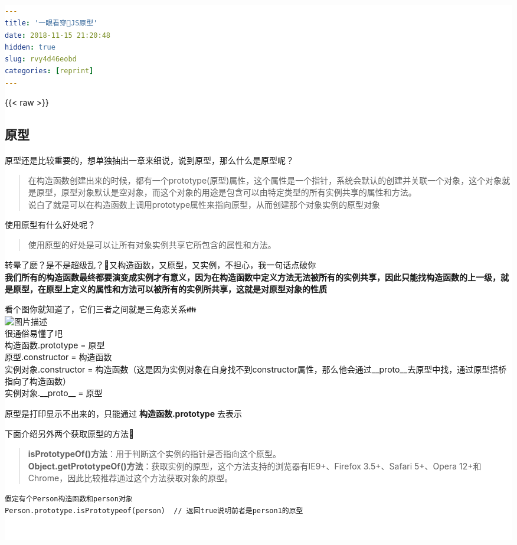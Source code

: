 ```yaml
---
title: '一眼看穿👀JS原型' 
date: 2018-11-15 21:20:48
hidden: true
slug: rvy4d46eobd
categories: [reprint]
---
```


{{< raw >}}
<h2>&#x539F;&#x578B;</h2><p>&#x539F;&#x578B;&#x8FD8;&#x662F;&#x6BD4;&#x8F83;&#x91CD;&#x8981;&#x7684;&#xFF0C;&#x60F3;&#x5355;&#x72EC;&#x62BD;&#x51FA;&#x4E00;&#x7AE0;&#x6765;&#x7EC6;&#x8BF4;&#xFF0C;&#x8BF4;&#x5230;&#x539F;&#x578B;&#xFF0C;&#x90A3;&#x4E48;&#x4EC0;&#x4E48;&#x662F;&#x539F;&#x578B;&#x5462;&#xFF1F;</p><blockquote>&#x5728;&#x6784;&#x9020;&#x51FD;&#x6570;&#x521B;&#x5EFA;&#x51FA;&#x6765;&#x7684;&#x65F6;&#x5019;&#xFF0C;&#x90FD;&#x6709;&#x4E00;&#x4E2A;prototype(&#x539F;&#x578B;)&#x5C5E;&#x6027;&#xFF0C;&#x8FD9;&#x4E2A;&#x5C5E;&#x6027;&#x662F;&#x4E00;&#x4E2A;&#x6307;&#x9488;&#xFF0C;&#x7CFB;&#x7EDF;&#x4F1A;&#x9ED8;&#x8BA4;&#x7684;&#x521B;&#x5EFA;&#x5E76;&#x5173;&#x8054;&#x4E00;&#x4E2A;&#x5BF9;&#x8C61;&#xFF0C;&#x8FD9;&#x4E2A;&#x5BF9;&#x8C61;&#x5C31;&#x662F;&#x539F;&#x578B;&#xFF0C;&#x539F;&#x578B;&#x5BF9;&#x8C61;&#x9ED8;&#x8BA4;&#x662F;&#x7A7A;&#x5BF9;&#x8C61;&#xFF0C;&#x800C;&#x8FD9;&#x4E2A;&#x5BF9;&#x8C61;&#x7684;&#x7528;&#x9014;&#x662F;&#x5305;&#x542B;&#x53EF;&#x4EE5;&#x7531;&#x7279;&#x5B9A;&#x7C7B;&#x578B;&#x7684;&#x6240;&#x6709;&#x5B9E;&#x4F8B;&#x5171;&#x4EAB;&#x7684;&#x5C5E;&#x6027;&#x548C;&#x65B9;&#x6CD5;&#x3002;<br>&#x8BF4;&#x767D;&#x4E86;&#x5C31;&#x662F;&#x53EF;&#x4EE5;&#x5728;&#x6784;&#x9020;&#x51FD;&#x6570;&#x4E0A;&#x8C03;&#x7528;prototype&#x5C5E;&#x6027;&#x6765;&#x6307;&#x5411;&#x539F;&#x578B;&#xFF0C;&#x4ECE;&#x800C;&#x521B;&#x5EFA;&#x90A3;&#x4E2A;&#x5BF9;&#x8C61;&#x5B9E;&#x4F8B;&#x7684;&#x539F;&#x578B;&#x5BF9;&#x8C61;</blockquote><p>&#x4F7F;&#x7528;&#x539F;&#x578B;&#x6709;&#x4EC0;&#x4E48;&#x597D;&#x5904;&#x5462;&#xFF1F;</p><blockquote>&#x4F7F;&#x7528;&#x539F;&#x578B;&#x7684;&#x597D;&#x5904;&#x662F;&#x53EF;&#x4EE5;&#x8BA9;&#x6240;&#x6709;&#x5BF9;&#x8C61;&#x5B9E;&#x4F8B;&#x5171;&#x4EAB;&#x5B83;&#x6240;&#x5305;&#x542B;&#x7684;&#x5C5E;&#x6027;&#x548C;&#x65B9;&#x6CD5;&#x3002;</blockquote><p>&#x8F6C;&#x6655;&#x4E86;&#x9EBD;&#xFF1F;&#x662F;&#x4E0D;&#x662F;&#x8D85;&#x7EA7;&#x4E71;&#xFF1F;&#x1F914;&#x53C8;&#x6784;&#x9020;&#x51FD;&#x6570;&#xFF0C;&#x53C8;&#x539F;&#x578B;&#xFF0C;&#x53C8;&#x5B9E;&#x4F8B;&#xFF0C;&#x4E0D;&#x62C5;&#x5FC3;&#xFF0C;&#x6211;&#x4E00;&#x53E5;&#x8BDD;&#x70B9;&#x7834;&#x4F60;<br><strong>&#x6211;&#x4EEC;&#x6240;&#x6709;&#x7684;&#x6784;&#x9020;&#x51FD;&#x6570;&#x6700;&#x7EC8;&#x90FD;&#x8981;&#x6F14;&#x53D8;&#x6210;&#x5B9E;&#x4F8B;&#x624D;&#x6709;&#x610F;&#x4E49;&#xFF0C;&#x56E0;&#x4E3A;&#x5728;&#x6784;&#x9020;&#x51FD;&#x6570;&#x4E2D;&#x5B9A;&#x4E49;&#x65B9;&#x6CD5;&#x65E0;&#x6CD5;&#x88AB;&#x6240;&#x6709;&#x7684;&#x5B9E;&#x4F8B;&#x5171;&#x4EAB;&#xFF0C;&#x56E0;&#x6B64;&#x53EA;&#x80FD;&#x627E;&#x6784;&#x9020;&#x51FD;&#x6570;&#x7684;&#x4E0A;&#x4E00;&#x7EA7;&#xFF0C;&#x5C31;&#x662F;&#x539F;&#x578B;&#xFF0C;&#x5728;&#x539F;&#x578B;&#x4E0A;&#x5B9A;&#x4E49;&#x7684;&#x5C5E;&#x6027;&#x548C;&#x65B9;&#x6CD5;&#x53EF;&#x4EE5;&#x88AB;&#x6240;&#x6709;&#x7684;&#x5B9E;&#x4F8B;&#x6240;&#x5171;&#x4EAB;&#xFF0C;&#x8FD9;&#x5C31;&#x662F;&#x5BF9;&#x539F;&#x578B;&#x5BF9;&#x8C61;&#x7684;&#x6027;&#x8D28;</strong></p><p>&#x770B;&#x4E2A;&#x56FE;&#x4F60;&#x5C31;&#x77E5;&#x9053;&#x4E86;&#xFF0C;&#x5B83;&#x4EEC;&#x4E09;&#x8005;&#x4E4B;&#x95F4;&#x5C31;&#x662F;&#x4E09;&#x89D2;&#x604B;&#x5173;&#x7CFB;&#x1F46A;<br><span class="img-wrap"><img data-src="/img/bVbgjKl?w=800&amp;h=415" src="https://static.alili.tech/img/bVbgjKl?w=800&amp;h=415" alt="&#x56FE;&#x7247;&#x63CF;&#x8FF0;" title="&#x56FE;&#x7247;&#x63CF;&#x8FF0;"></span><br>&#x5F88;&#x901A;&#x4FD7;&#x6613;&#x61C2;&#x4E86;&#x5427;<br>&#x6784;&#x9020;&#x51FD;&#x6570;.prototype = &#x539F;&#x578B;<br>&#x539F;&#x578B;.constructor = &#x6784;&#x9020;&#x51FD;&#x6570;<br>&#x5B9E;&#x4F8B;&#x5BF9;&#x8C61;.constructor = &#x6784;&#x9020;&#x51FD;&#x6570;&#xFF08;&#x8FD9;&#x662F;&#x56E0;&#x4E3A;&#x5B9E;&#x4F8B;&#x5BF9;&#x8C61;&#x5728;&#x81EA;&#x8EAB;&#x627E;&#x4E0D;&#x5230;constructor&#x5C5E;&#x6027;&#xFF0C;&#x90A3;&#x4E48;&#x4ED6;&#x4F1A;&#x901A;&#x8FC7;__proto__&#x53BB;&#x539F;&#x578B;&#x4E2D;&#x627E;&#xFF0C;&#x901A;&#x8FC7;&#x539F;&#x578B;&#x642D;&#x6865;&#x6307;&#x5411;&#x4E86;&#x6784;&#x9020;&#x51FD;&#x6570;&#xFF09;<br>&#x5B9E;&#x4F8B;&#x5BF9;&#x8C61;.__proto__ = &#x539F;&#x578B;</p><p>&#x539F;&#x578B;&#x662F;&#x6253;&#x5370;&#x663E;&#x793A;&#x4E0D;&#x51FA;&#x6765;&#x7684;&#xFF0C;&#x53EA;&#x80FD;&#x901A;&#x8FC7; <strong>&#x6784;&#x9020;&#x51FD;&#x6570;.prototype</strong> &#x53BB;&#x8868;&#x793A;</p><p>&#x4E0B;&#x9762;&#x4ECB;&#x7ECD;&#x53E6;&#x5916;&#x4E24;&#x4E2A;&#x83B7;&#x53D6;&#x539F;&#x578B;&#x7684;&#x65B9;&#x6CD5;&#x1F381;</p><blockquote><strong>isPrototypeOf()&#x65B9;&#x6CD5;</strong>&#xFF1A;&#x7528;&#x4E8E;&#x5224;&#x65AD;&#x8FD9;&#x4E2A;&#x5B9E;&#x4F8B;&#x7684;&#x6307;&#x9488;&#x662F;&#x5426;&#x6307;&#x5411;&#x8FD9;&#x4E2A;&#x539F;&#x578B;&#x3002;<br><strong>Object.getPrototypeOf()&#x65B9;&#x6CD5;</strong>&#xFF1A;&#x83B7;&#x53D6;&#x5B9E;&#x4F8B;&#x7684;&#x539F;&#x578B;&#xFF0C;&#x8FD9;&#x4E2A;&#x65B9;&#x6CD5;&#x652F;&#x6301;&#x7684;&#x6D4F;&#x89C8;&#x5668;&#x6709;IE9+&#x3001;Firefox 3.5+&#x3001;Safari 5+&#x3001;Opera 12+&#x548C;Chrome&#xFF0C;&#x56E0;&#x6B64;&#x6BD4;&#x8F83;&#x63A8;&#x8350;&#x901A;&#x8FC7;&#x8FD9;&#x4E2A;&#x65B9;&#x6CD5;&#x83B7;&#x53D6;&#x5BF9;&#x8C61;&#x7684;&#x539F;&#x578B;&#x3002;</blockquote><pre><code>&#x5047;&#x5B9A;&#x6709;&#x4E2A;Person&#x6784;&#x9020;&#x51FD;&#x6570;&#x548C;person&#x5BF9;&#x8C61;
Person.prototype.isPrototypeof(person)  // &#x8FD4;&#x56DE;true&#x8BF4;&#x660E;&#x524D;&#x8005;&#x662F;person1&#x7684;&#x539F;&#x578B;